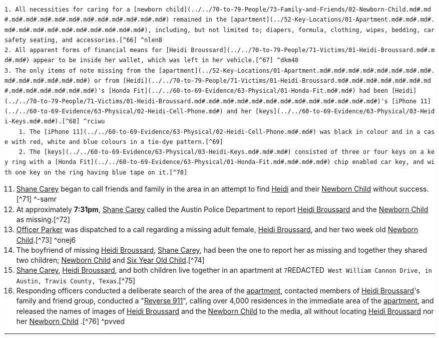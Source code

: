 	1. All necessities for caring for a [newborn child](../../70-to-79-People/73-Family-and-Friends/02-Newborn-Child.md#.md#.md#.md#.md#.md#.md#.md#.md#.md#.md#.md#.md#) remained in the [apartment](../52-Key-Locations/01-Apartment.md#.md#.md#.md#.md#.md#.md#.md#.md#.md#.md#.md#.md#), including, but not limited to; diapers, formula, clothing, wipes, bedding, car safety seating, and accessories.[^66] ^nlen8  
	2. All apparent forms of financial means for [Heidi Broussard](../../70-to-79-People/71-Victims/01-Heidi-Broussard.md#.md#.md#) appear to be inside her wallet, which was left in her vehicle.[^67] ^dkm48  
	3. The only items of note missing from the [apartment](../52-Key-Locations/01-Apartment.md#.md#.md#.md#.md#.md#.md#.md#.md#.md#.md#.md#.md#.md#) or from [Heidi](../../70-to-79-People/71-Victims/01-Heidi-Broussard.md#.md#.md#.md#.md#.md#.md#.md#.md#.md#.md#.md#.md#)'s [Honda Fit](../../60-to-69-Evidence/63-Physical/01-Honda-Fit.md#.md#) had been [Heidi](../../70-to-79-People/71-Victims/01-Heidi-Broussard.md#.md#.md#.md#.md#.md#.md#.md#.md#.md#.md#.md#.md#)'s [iPhone 11](../../60-to-69-Evidence/63-Physical/02-Heidi-Cell-Phone.md#) and her [keys](../../60-to-69-Evidence/63-Physical/03-Heidi-Keys.md#.md#).[^68] ^rciwu  
		1. The [iPhone 11](../../60-to-69-Evidence/63-Physical/02-Heidi-Cell-Phone.md#.md#) was black in colour and in a case with red, white and blue colours in a tie-dye pattern.[^69]   
		2. The [keys](../../60-to-69-Evidence/63-Physical/03-Heidi-Keys.md#.md#.md#) consisted of three or four keys on a key ring with a [Honda Fit](../../60-to-69-Evidence/63-Physical/01-Honda-Fit.md#.md#.md#.md#) chip enabled car key, and with one key on the ring having blue tape on it.[^70]   
11. [Shane Carey](../../70-to-79-People/73-Family-and-Friends/01-Shane-Carey.md#) began to call friends and family in the area in an attempt to find [Heidi](../../70-to-79-People/71-Victims/01-Heidi-Broussard.md#.md#.md#.md#.md#.md#.md#.md#.md#.md#.md#.md#.md#) and their [Newborn Child](../../70-to-79-People/73-Family-and-Friends/02-Newborn-Child.md#.md#) without success.[^71] ^-samr  
12. At approximately **7:31pm**, [Shane Carey](../../70-to-79-People/73-Family-and-Friends/01-Shane-Carey.md#) called the Austin Police Department to report [Heidi Broussard](../../70-to-79-People/71-Victims/01-Heidi-Broussard.md#.md#.md#) and the [Newborn Child](../../70-to-79-People/73-Family-and-Friends/02-Newborn-Child.md#.md#) as missing.[^72]   
13. [Officer Parker](../../70-to-79-People/75-Police-and-Detectives/16-Officer-Parker.md#) was dispatched to a call regarding a missing adult female, [Heidi Broussard](../../70-to-79-People/71-Victims/01-Heidi-Broussard.md#.md#.md#), and her two week old [Newborn Child](../../70-to-79-People/73-Family-and-Friends/02-Newborn-Child.md#.md#).[^73] ^onej6  
14. The boyfriend of missing [Heidi Broussard](../../70-to-79-People/71-Victims/01-Heidi-Broussard.md#.md#.md#), [Shane Carey](../../70-to-79-People/73-Family-and-Friends/01-Shane-Carey.md#), had been the one to report her as missing and together they shared two children; [Newborn Child](../../70-to-79-People/73-Family-and-Friends/02-Newborn-Child.md#.md#) and [Six Year Old Child](../../70-to-79-People/73-Family-and-Friends/03-Six-Year-Old-Child.md#.md#.md#.md#.md#.md#.md#).[^74]   
15. [Shane Carey](../../70-to-79-People/73-Family-and-Friends/01-Shane-Carey.md#), [Heidi Broussard](../../70-to-79-People/71-Victims/01-Heidi-Broussard.md#.md#.md#), and both children live together in an apartment at `7`<span class="redacted">REDACTED</span>` West William Cannon Drive, in Austin, Travis County, Texas`.[^75]   
16. Responding officers conducted a deliberate search of the area of the [apartment](../52-Key-Locations/01-Apartment.md#.md#.md#.md#.md#.md#.md#.md#.md#.md#.md#.md#.md#.md#), contacted members of [Heidi Broussard](../../70-to-79-People/71-Victims/01-Heidi-Broussard.md#.md#.md#)'s family and friend group, conducted a "[Reverse 911](https://www.wikiwand.com/en/Reverse_9-1-1)", calling over 4,000 residences in the immediate area of the [apartment](../52-Key-Locations/01-Apartment.md#.md#.md#.md#.md#.md#.md#.md#.md#.md#.md#.md#.md#.md#), and released the names of images of [Heidi Broussard](../../70-to-79-People/71-Victims/01-Heidi-Broussard.md#.md#.md#) and the [Newborn Child](../../70-to-79-People/73-Family-and-Friends/02-Newborn-Child.md#.md#) to the media, all without locating [Heidi Broussard](../../70-to-79-People/71-Victims/01-Heidi-Broussard.md#.md#.md#) nor her [Newborn Child](../../70-to-79-People/73-Family-and-Friends/02-Newborn-Child.md#.md#) .[^76] ^pvved  
  
---  